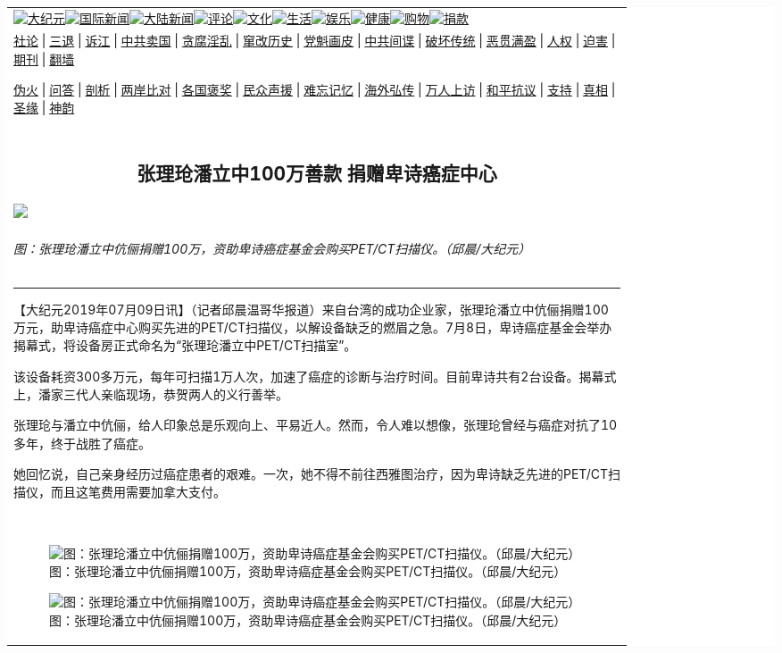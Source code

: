<a name="1" id="1" target="_blank"></a><span id="1"></span>
<table align=center border="0"><tr><td colspan="2" VALIGN=TOP><a href="/gb/nsc413.md#1"><img src="https://raw.githubusercontent.com/pmjgtr230/www/master/t/djy/1.jpg" title="大纪元"></a><a href="/gb/n24hr.md#1"><img src="https://raw.githubusercontent.com/pmjgtr230/www/master/t/djy/3.jpg" title="国际新闻"></a><a href="/gb/nsc413.md#1"><img src="https://raw.githubusercontent.com/pmjgtr230/www/master/t/djy/4.jpg" title="大陆新闻"></a><a href="/gb/news392.md#1"><img src="https://raw.githubusercontent.com/pmjgtr230/www/master/t/djy/5.jpg" title="评论"></a><a href="/gb/news2007.md#1"><img src="https://raw.githubusercontent.com/pmjgtr230/www/master/t/djy/6.jpg" title="文化"></a><a href="/gb/news2008.md#1"><img src="https://raw.githubusercontent.com/pmjgtr230/www/master/t/djy/7.jpg" title="生活"></a><a href="/gb/ncyule.md#1"><img src="https://raw.githubusercontent.com/pmjgtr230/www/master/t/djy/8.jpg" title="娱乐"></a><a href="/gb/nsc1002.md#1"><img src="https://raw.githubusercontent.com/pmjgtr230/www/master/t/djy/9.jpg" title="健康"><a href="https://www.youlucky.com"><img src="https://raw.githubusercontent.com/pmjgtr230/www/master/t/djy/10.jpg" title="购物"></a><a href="https://donate.epochtimes.com/?utm_medium=epochtimes&utm_source=referral&utm_campaign=donate_button_djyarticleheader"><img src="https://raw.githubusercontent.com/pmjgtr230/www/master/t/djy/12.jpg" title="捐款"></a></td></tr>
<tr><td colspan="2" VALIGN=TOP><a target="_blank" href="/gb/9p.md#1">社论</a> | <a target="_blank" href="/gb/nf5657.md#1">三退</a> | <a target="_blank" href="/gb/nf6124.md#1">诉江</a> | <a target="_blank" href="/gb/nf1176117.md#1">中共卖国</a> | <a target="_blank" href="/gb/nf5773.md#1">贪腐淫乱</a> | <a target="_blank" href="/gb/nf1176115.md#1">窜改历史</a> | <a target="_blank" href="/gb/nf1176107.md#1">党魁画皮</a> | <a target="_blank" href="/gb/nf1320400.md#1">中共间谍</a> | <a target="_blank" href="/gb/nf1176114.md#1">破坏传统</a> | <a target="_blank" href="https://github.com/pmjgtr230/ntdtv/blob/master/gb/prog447_1.md#1">恶贯满盈</a> | <a target="_blank" href="/gb/ncid278.md#1">人权</a> | <a target="_blank" href="/gb/nf1176111.md#1">迫害</a> | <a target="_blank" href="https://gitlab.com/szzdlab/mh-qikan/blob/master/README.md#1">期刊</a> | <a target="_blank" href="https://github.com/bannedbook/fanqiang/wiki">翻墙</a></p><p><a target="_blank" href="/gb/nf5562.md#1">伪火</a> | <a target="_blank" href="/gb/nf4378.md#1">问答</a> | <a target="_blank" href="/gb/nf5792.md#1">剖析</a> | <a target="_blank" href="/gb/nf5735.md#1">两岸比对</a> | <a target="_blank" href="/gb/nf6119.md#1">各国褒奖</a> | <a target="_blank" href="/gb/nf6120.md#1">民众声援</a> | <a target="_blank" href="/gb/nf1188594.md#1">难忘记忆</a> | <a target="_blank" href="/gb/nf3180.md#1">海外弘传</a> | <a target="_blank" href="/gb/nf5410.md#1">万人上访</a> | <a target="_blank" href="https://github.com/pmjgtr230/ntdtv/blob/master/gb/prog1530_1.md#1">和平抗议</a> | <a target="_blank" href="/gb/nf4386.md#1">支持</a> | <a target="_blank" href="/gb/nf4389.md#1">真相</a> | <a target="_blank" href="/gb/nf5790.md#1">圣缘</a> | <a target="_blank" href="/gb/nf4786.md#1">神韵</a></td></tr>
<tr><td VALIGN=TOP width="626"><h2 align=center>张理玱潘立中100万善款 捐赠卑诗癌症中心</h2>
<img width="600" src="https://i.epochtimes.com/assets/uploads/2019/07/DSC_1614-1.jpg" />
<h6>图：张理玱潘立中伉俪捐赠100万，资助卑诗癌症基金会购买PET/CT扫描仪。（邱晨/大纪元）
</h6>
<hr>
<p>【大纪元2019年07月09日讯】（<span style="font-weight: 400;">记者邱晨<ahref="/gb/tag/%E6%B8%A9%E5%93%A5%E5%8D%8E.md#1">温哥华</a>报道）</span><span style="font-weight: 400;">来自台湾的成功企业家，<ahref="/gb/tag/%E5%BC%A0%E7%90%86%E7%8E%B1.md#1">张理玱</a><ahref="/gb/tag/%E6%BD%98%E7%AB%8B%E4%B8%AD.md#1">潘立中</a>伉俪<ahref="/gb/tag/%E6%8D%90%E8%B5%A0.md#1">捐赠</a>100万元，助卑诗癌症中心购买先进的PET/CT扫描仪，以解设备缺乏的燃眉之急。7月8日，卑诗癌症基金会举办揭幕式，将设备房正式命名为“<ahref="/gb/tag/%E5%BC%A0%E7%90%86%E7%8E%B1.md#1">张理玱</a><ahref="/gb/tag/%E6%BD%98%E7%AB%8B%E4%B8%AD.md#1">潘立中</a>PET/CT扫描室”。</span></p>
<p><span style="font-weight: 400;">该设备耗资300多万元，每年可扫描1万人次，加速了癌症的诊断与治疗时间。目前卑诗共有2台设备。揭幕式上，潘家三代人亲临现场，恭贺两人的义行善举。</span></p>
<p><span style="font-weight: 400;">张理玱与潘立中伉俪，给人印象总是乐观向上、平易近人。然而，令人难以想像，张理玱曾经与癌症对抗了10多年，终于战胜了癌症。</span></p>
<p><span style="font-weight: 400;">她回忆说，自己亲身经历过癌症患者的艰难。一次，她不得不前往西雅图治疗，因为卑诗缺乏先进的PET/CT扫描仪，而且这笔费用需要加拿大支付。</span></p>
<p><ahref="https://i.epochtimes.com/assets/uploads/2019/07/66518880_2678336365512685_4919241041581703168_n-e1562627279469.jpg"><img class="alignnone size-full wp-image-11372738 aligncenter" src="https://i.epochtimes.com/assets/uploads/2019/07/66518880_2678336365512685_4919241041581703168_n-e1562627279469.jpg" alt="" width="600" b="450" /></a></p>
<figure id="attachment_11372741" style="width: 600px" class="wp-caption aligncenter"><ahref="https://i.epochtimes.com/assets/uploads/2019/07/66135582_2678336098846045_5471308432638214144_n-e1562626983846.jpg"><img class="size-full wp-image-11372741" src="https://i.epochtimes.com/assets/uploads/2019/07/66135582_2678336098846045_5471308432638214144_n-e1562626983846.jpg" alt="图：张理玱潘立中伉俪捐赠100万，资助卑诗癌症基金会购买PET/CT扫描仪。（邱晨/大纪元）" width="600" b="450" /></a><figcaption class="wp-caption-text">图：张理玱潘立中伉俪<ahref="/gb/tag/%E6%8D%90%E8%B5%A0.md#1">捐赠</a>100万，资助卑诗癌症基金会购买PET/CT扫描仪。（邱晨/大纪元）</figcaption></figure>
<figure id="attachment_11372868" style="width: 600px" class="wp-caption aligncenter"><ahref="https://i.epochtimes.com/assets/uploads/2019/07/DSC_1680-e1562635000870.jpg"><img class="size-full wp-image-11372868" src="https://i.epochtimes.com/assets/uploads/2019/07/DSC_1680-e1562635000870.jpg" alt="图：张理玱潘立中伉俪捐赠100万，资助卑诗癌症基金会购买PET/CT扫描仪。（邱晨/大纪元）" width="600" b="399" /></a><figcaption class="wp-caption-text">图：张理玱潘立中伉俪捐赠100万，资助卑诗癌症基金会购买PET/CT扫描仪。（邱晨/大纪元）</figcaption></figure>